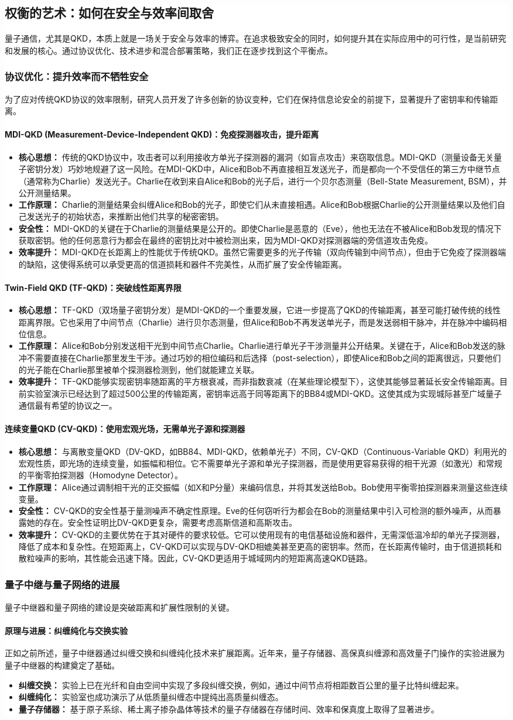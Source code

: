 
## 权衡的艺术：如何在安全与效率间取舍

量子通信，尤其是QKD，本质上就是一场关于安全与效率的博弈。在追求极致安全的同时，如何提升其在实际应用中的可行性，是当前研究和发展的核心。通过协议优化、技术进步和混合部署策略，我们正在逐步找到这个平衡点。

### 协议优化：提升效率而不牺牲安全

为了应对传统QKD协议的效率限制，研究人员开发了许多创新的协议变种，它们在保持信息论安全的前提下，显著提升了密钥率和传输距离。

#### MDI-QKD (Measurement-Device-Independent QKD)：免疫探测器攻击，提升距离

*   **核心思想：** 传统的QKD协议中，攻击者可以利用接收方单光子探测器的漏洞（如盲点攻击）来窃取信息。MDI-QKD（测量设备无关量子密钥分发）巧妙地规避了这一风险。在MDI-QKD中，Alice和Bob不再直接相互发送光子，而是都向一个不受信任的第三方中继节点（通常称为Charlie）发送光子。Charlie在收到来自Alice和Bob的光子后，进行一个贝尔态测量（Bell-State Measurement, BSM），并公开测量结果。
*   **工作原理：** Charlie的测量结果会纠缠Alice和Bob的光子，即使它们从未直接相遇。Alice和Bob根据Charlie的公开测量结果以及他们自己发送光子的初始状态，来推断出他们共享的秘密密钥。
*   **安全性：** MDI-QKD的关键在于Charlie的测量结果是公开的。即使Charlie是恶意的（Eve），他也无法在不被Alice和Bob发现的情况下获取密钥。他的任何恶意行为都会在最终的密钥比对中被检测出来，因为MDI-QKD对探测器端的旁信道攻击免疫。
*   **效率提升：** MDI-QKD在长距离上的性能优于传统QKD。虽然它需要更多的光子传输（双向传输到中间节点），但由于它免疫了探测器端的缺陷，这使得系统可以承受更高的信道损耗和器件不完美性，从而扩展了安全传输距离。

#### Twin-Field QKD (TF-QKD)：突破线性距离界限

*   **核心思想：** TF-QKD（双场量子密钥分发）是MDI-QKD的一个重要发展，它进一步提高了QKD的传输距离，甚至可能打破传统的线性距离界限。它也采用了中间节点（Charlie）进行贝尔态测量，但Alice和Bob不再发送单光子，而是发送弱相干脉冲，并在脉冲中编码相位信息。
*   **工作原理：** Alice和Bob分别发送相干光到中间节点Charlie。Charlie进行单光子干涉测量并公开结果。关键在于，Alice和Bob发送的脉冲不需要直接在Charlie那里发生干涉。通过巧妙的相位编码和后选择（post-selection），即使Alice和Bob之间的距离很远，只要他们的光子能在Charlie那里被单个探测器检测到，他们就能建立关联。
*   **效率提升：** TF-QKD能够实现密钥率随距离的平方根衰减，而非指数衰减（在某些理论模型下），这使其能够显著延长安全传输距离。目前实验室演示已经达到了超过500公里的传输距离，密钥率远高于同等距离下的BB84或MDI-QKD。这使其成为实现城际甚至广域量子通信最有希望的协议之一。

#### 连续变量QKD (CV-QKD)：使用宏观光场，无需单光子源和探测器

*   **核心思想：** 与离散变量QKD（DV-QKD，如BB84、MDI-QKD，依赖单光子）不同，CV-QKD（Continuous-Variable QKD）利用光的宏观性质，即光场的连续变量，如振幅和相位。它不需要单光子源和单光子探测器，而是使用更容易获得的相干光源（如激光）和常规的平衡零拍探测器（Homodyne Detector）。
*   **工作原理：** Alice通过调制相干光的正交振幅（如X和P分量）来编码信息，并将其发送给Bob。Bob使用平衡零拍探测器来测量这些连续变量。
*   **安全性：** CV-QKD的安全性基于量测噪声不确定性原理。Eve的任何窃听行为都会在Bob的测量结果中引入可检测的额外噪声，从而暴露她的存在。安全性证明比DV-QKD更复杂，需要考虑高斯信道和高斯攻击。
*   **效率提升：** CV-QKD的主要优势在于其对硬件的要求较低。它可以使用现有的电信基础设施和器件，无需深低温冷却的单光子探测器，降低了成本和复杂性。在短距离上，CV-QKD可以实现与DV-QKD相媲美甚至更高的密钥率。然而，在长距离传输时，由于信道损耗和散粒噪声的影响，其性能会迅速下降。因此，CV-QKD更适用于城域网内的短距离高速QKD链路。

### 量子中继与量子网络的进展

量子中继器和量子网络的建设是突破距离和扩展性限制的关键。

#### 原理与进展：纠缠纯化与交换实验

正如之前所述，量子中继器通过纠缠交换和纠缠纯化技术来扩展距离。近年来，量子存储器、高保真纠缠源和高效量子门操作的实验进展为量子中继器的构建奠定了基础。

*   **纠缠交换：** 实验上已在光纤和自由空间中实现了多段纠缠交换，例如，通过中间节点将相距数百公里的量子比特纠缠起来。
*   **纠缠纯化：** 实验室也成功演示了从低质量纠缠态中提纯出高质量纠缠态。
*   **量子存储器：** 基于原子系综、稀土离子掺杂晶体等技术的量子存储器在存储时间、效率和保真度上取得了显著进步。
